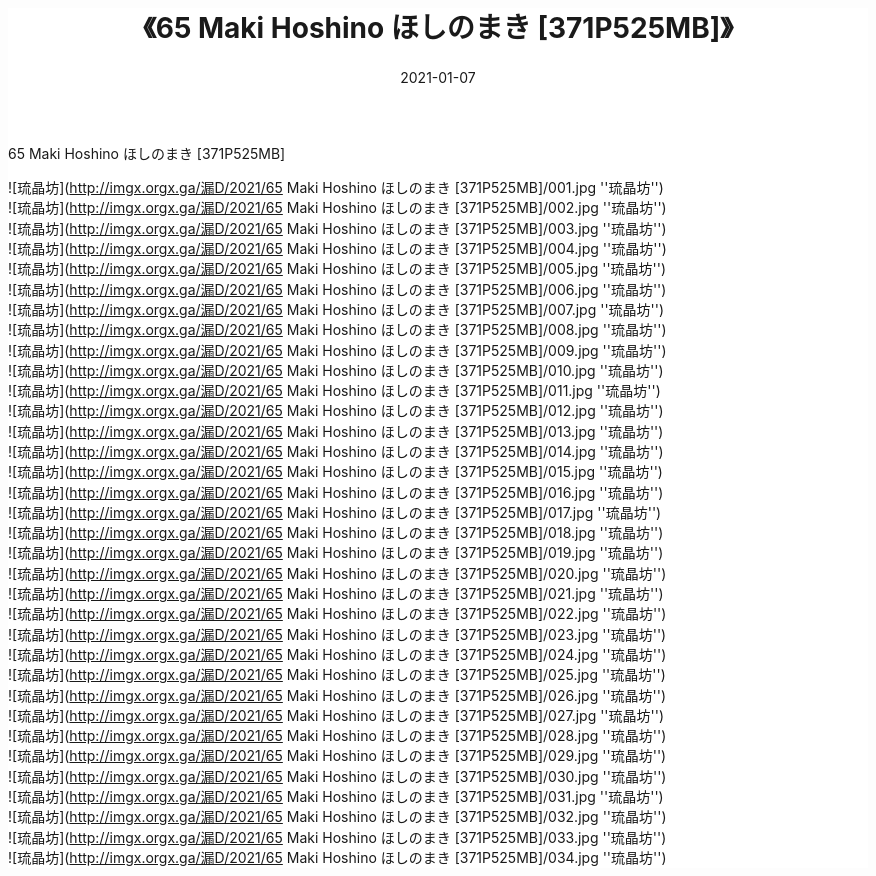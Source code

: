 ﻿---
layout: post
title:  《65 Maki Hoshino ほしのまき [371P525MB]》
date:   2021-01-07
img: imgx.orgx.ga/漏D/2021/65 Maki Hoshino ほしのまき [371P525MB]/000.jpg
categories: [美女, 性感, 泳衣]
---

65 Maki Hoshino ほしのまき [371P525MB]

![琉晶坊](http://imgx.orgx.ga/漏D/2021/65 Maki Hoshino ほしのまき [371P525MB]/001.jpg ''琉晶坊'') <br>
![琉晶坊](http://imgx.orgx.ga/漏D/2021/65 Maki Hoshino ほしのまき [371P525MB]/002.jpg ''琉晶坊'') <br>
![琉晶坊](http://imgx.orgx.ga/漏D/2021/65 Maki Hoshino ほしのまき [371P525MB]/003.jpg ''琉晶坊'') <br>
![琉晶坊](http://imgx.orgx.ga/漏D/2021/65 Maki Hoshino ほしのまき [371P525MB]/004.jpg ''琉晶坊'') <br>
![琉晶坊](http://imgx.orgx.ga/漏D/2021/65 Maki Hoshino ほしのまき [371P525MB]/005.jpg ''琉晶坊'') <br>
![琉晶坊](http://imgx.orgx.ga/漏D/2021/65 Maki Hoshino ほしのまき [371P525MB]/006.jpg ''琉晶坊'') <br>
![琉晶坊](http://imgx.orgx.ga/漏D/2021/65 Maki Hoshino ほしのまき [371P525MB]/007.jpg ''琉晶坊'') <br>
![琉晶坊](http://imgx.orgx.ga/漏D/2021/65 Maki Hoshino ほしのまき [371P525MB]/008.jpg ''琉晶坊'') <br>
![琉晶坊](http://imgx.orgx.ga/漏D/2021/65 Maki Hoshino ほしのまき [371P525MB]/009.jpg ''琉晶坊'') <br>
![琉晶坊](http://imgx.orgx.ga/漏D/2021/65 Maki Hoshino ほしのまき [371P525MB]/010.jpg ''琉晶坊'') <br>
![琉晶坊](http://imgx.orgx.ga/漏D/2021/65 Maki Hoshino ほしのまき [371P525MB]/011.jpg ''琉晶坊'') <br>
![琉晶坊](http://imgx.orgx.ga/漏D/2021/65 Maki Hoshino ほしのまき [371P525MB]/012.jpg ''琉晶坊'') <br>
![琉晶坊](http://imgx.orgx.ga/漏D/2021/65 Maki Hoshino ほしのまき [371P525MB]/013.jpg ''琉晶坊'') <br>
![琉晶坊](http://imgx.orgx.ga/漏D/2021/65 Maki Hoshino ほしのまき [371P525MB]/014.jpg ''琉晶坊'') <br>
![琉晶坊](http://imgx.orgx.ga/漏D/2021/65 Maki Hoshino ほしのまき [371P525MB]/015.jpg ''琉晶坊'') <br>
![琉晶坊](http://imgx.orgx.ga/漏D/2021/65 Maki Hoshino ほしのまき [371P525MB]/016.jpg ''琉晶坊'') <br>
![琉晶坊](http://imgx.orgx.ga/漏D/2021/65 Maki Hoshino ほしのまき [371P525MB]/017.jpg ''琉晶坊'') <br>
![琉晶坊](http://imgx.orgx.ga/漏D/2021/65 Maki Hoshino ほしのまき [371P525MB]/018.jpg ''琉晶坊'') <br>
![琉晶坊](http://imgx.orgx.ga/漏D/2021/65 Maki Hoshino ほしのまき [371P525MB]/019.jpg ''琉晶坊'') <br>
![琉晶坊](http://imgx.orgx.ga/漏D/2021/65 Maki Hoshino ほしのまき [371P525MB]/020.jpg ''琉晶坊'') <br>
![琉晶坊](http://imgx.orgx.ga/漏D/2021/65 Maki Hoshino ほしのまき [371P525MB]/021.jpg ''琉晶坊'') <br>
![琉晶坊](http://imgx.orgx.ga/漏D/2021/65 Maki Hoshino ほしのまき [371P525MB]/022.jpg ''琉晶坊'') <br>
![琉晶坊](http://imgx.orgx.ga/漏D/2021/65 Maki Hoshino ほしのまき [371P525MB]/023.jpg ''琉晶坊'') <br>
![琉晶坊](http://imgx.orgx.ga/漏D/2021/65 Maki Hoshino ほしのまき [371P525MB]/024.jpg ''琉晶坊'') <br>
![琉晶坊](http://imgx.orgx.ga/漏D/2021/65 Maki Hoshino ほしのまき [371P525MB]/025.jpg ''琉晶坊'') <br>
![琉晶坊](http://imgx.orgx.ga/漏D/2021/65 Maki Hoshino ほしのまき [371P525MB]/026.jpg ''琉晶坊'') <br>
![琉晶坊](http://imgx.orgx.ga/漏D/2021/65 Maki Hoshino ほしのまき [371P525MB]/027.jpg ''琉晶坊'') <br>
![琉晶坊](http://imgx.orgx.ga/漏D/2021/65 Maki Hoshino ほしのまき [371P525MB]/028.jpg ''琉晶坊'') <br>
![琉晶坊](http://imgx.orgx.ga/漏D/2021/65 Maki Hoshino ほしのまき [371P525MB]/029.jpg ''琉晶坊'') <br>
![琉晶坊](http://imgx.orgx.ga/漏D/2021/65 Maki Hoshino ほしのまき [371P525MB]/030.jpg ''琉晶坊'') <br>
![琉晶坊](http://imgx.orgx.ga/漏D/2021/65 Maki Hoshino ほしのまき [371P525MB]/031.jpg ''琉晶坊'') <br>
![琉晶坊](http://imgx.orgx.ga/漏D/2021/65 Maki Hoshino ほしのまき [371P525MB]/032.jpg ''琉晶坊'') <br>
![琉晶坊](http://imgx.orgx.ga/漏D/2021/65 Maki Hoshino ほしのまき [371P525MB]/033.jpg ''琉晶坊'') <br>
![琉晶坊](http://imgx.orgx.ga/漏D/2021/65 Maki Hoshino ほしのまき [371P525MB]/034.jpg ''琉晶坊'') <br>